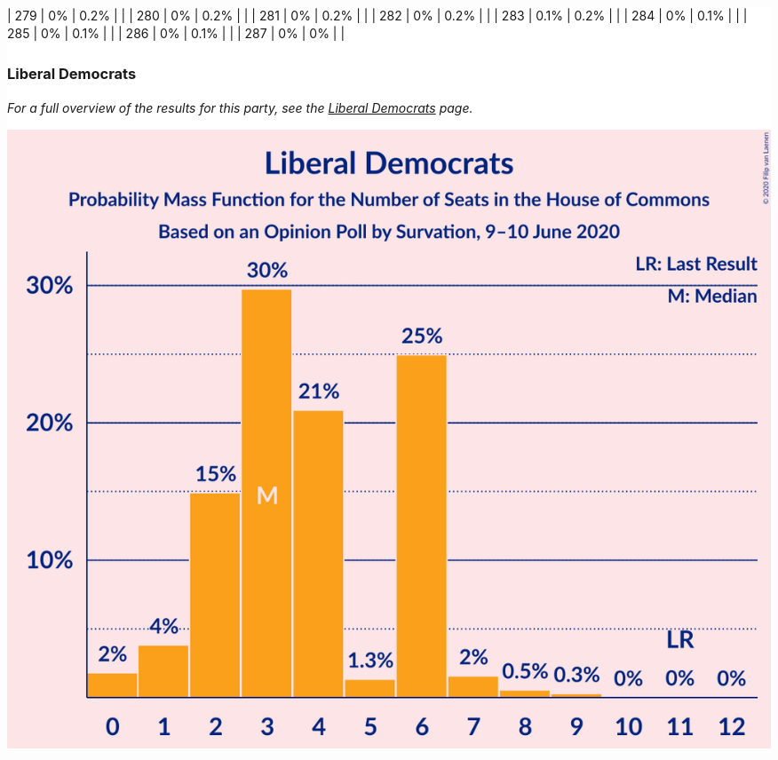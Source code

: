 | 279 | 0% | 0.2% |  |
| 280 | 0% | 0.2% |  |
| 281 | 0% | 0.2% |  |
| 282 | 0% | 0.2% |  |
| 283 | 0.1% | 0.2% |  |
| 284 | 0% | 0.1% |  |
| 285 | 0% | 0.1% |  |
| 286 | 0% | 0.1% |  |
| 287 | 0% | 0% |  |

### Liberal Democrats

*For a full overview of the results for this party, see the [Liberal Democrats](party-liberaldemocrats.html) page.*

![Graph with seats probability mass function not yet produced](2020-06-10-Survation-seats-pmf-liberaldemocrats.png "Seats Probability Mass Function")
